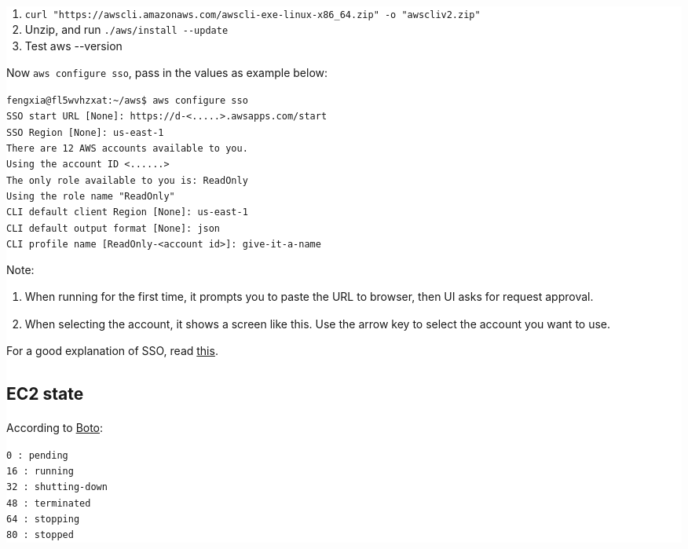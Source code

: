 1. `curl "https://awscli.amazonaws.com/awscli-exe-linux-x86_64.zip" -o "awscliv2.zip"`
2. Unzip, and run `./aws/install --update`
3. Test aws --version

Now `aws configure sso`, pass in the values as example below:

```
fengxia@fl5wvhzxat:~/aws$ aws configure sso
SSO start URL [None]: https://d-<.....>.awsapps.com/start
SSO Region [None]: us-east-1
There are 12 AWS accounts available to you.
Using the account ID <......>
The only role available to you is: ReadOnly
Using the role name "ReadOnly"
CLI default client Region [None]: us-east-1
CLI default output format [None]: json
CLI profile name [ReadOnly-<account id>]: give-it-a-name
```

Note:

1. When running for the first time, it prompts you to paste the URL to
   browser, then UI asks for request approval.

     [](mydev/devops/accunt-approval.png)

2. When selecting the account, it shows a screen like this. Use the arrow key
   to select the account you want to use.

     [](mydev/devops/config-sso-select-account.png)

For a good explanation of SSO, read [this][2].

## EC2 state

According to [Boto][boto]:

```shell
0 : pending
16 : running
32 : shutting-down
48 : terminated
64 : stopping
80 : stopped

```


[1]: https://lucidumio.sharepoint.com/:w:/r/sites/ProductDevelopment/_layouts/15/Doc.aspx?sourcedoc=%257B7CEB3642-2AA2-4916-86C6-E08729FA94A8%257D&file=Lucidum%2520Data%2520Cache%2520Schemas%2520WPS.docx&action=default&mobileredirect=true

[2]: https://ben11kehoe.medium.com/you-only-need-to-call-aws-sso-login-once-for-all-your-profiles-41a334e1b37e

[boto]: https://boto3.amazonaws.com/v1/documentation/api/latest/index.html
